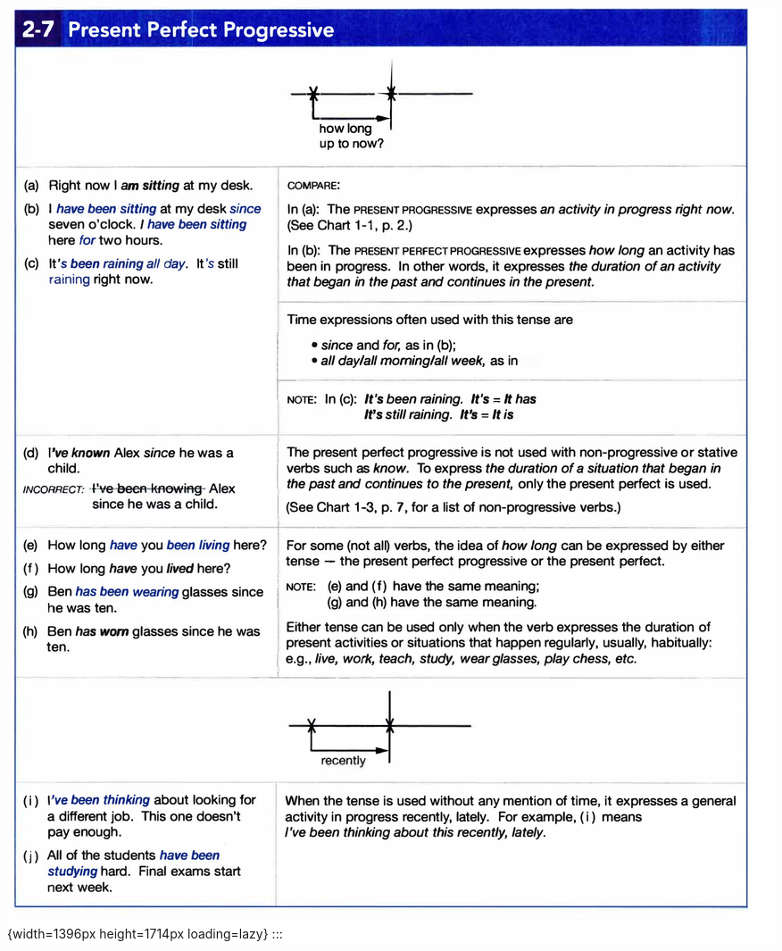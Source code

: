 ![./content/1._Present_Tense/9.png](./content/1._Present_Tense/9.png){width=1396px height=1714px loading=lazy}
:::
 
